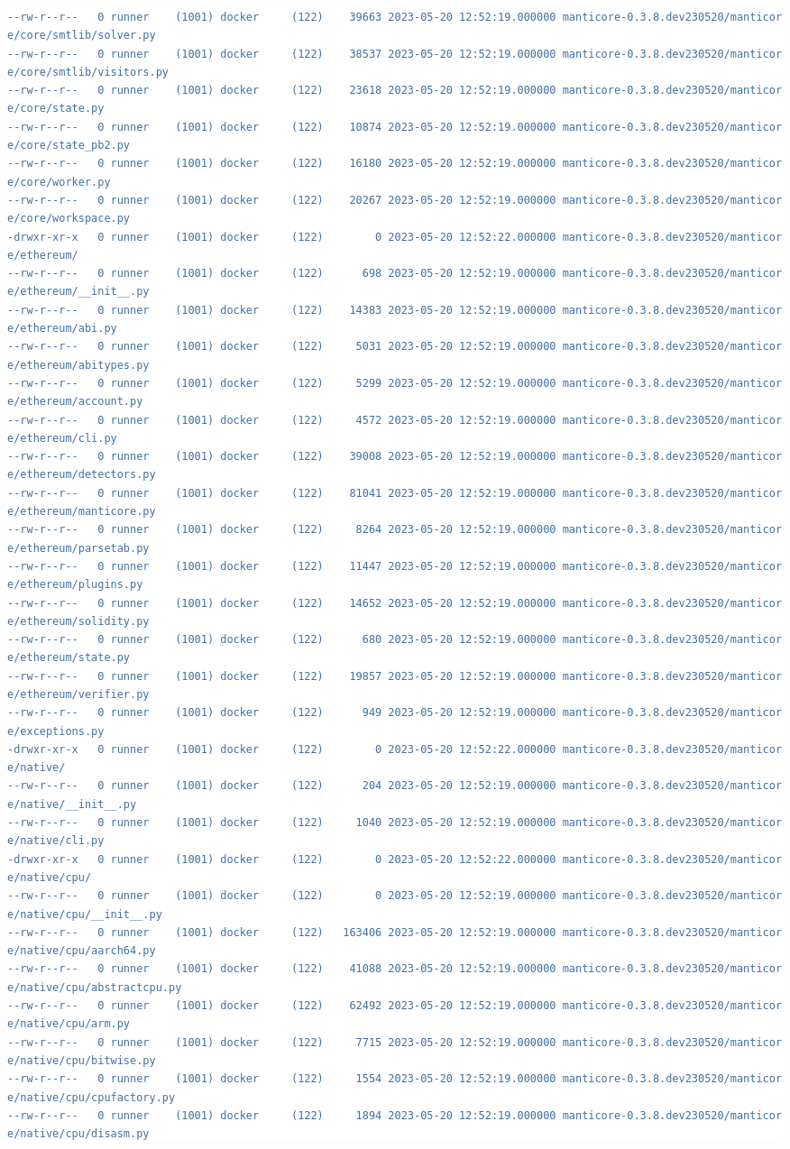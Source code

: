 ```diff
--rw-r--r--   0 runner    (1001) docker     (122)    39663 2023-05-20 12:52:19.000000 manticore-0.3.8.dev230520/manticore/core/smtlib/solver.py
--rw-r--r--   0 runner    (1001) docker     (122)    38537 2023-05-20 12:52:19.000000 manticore-0.3.8.dev230520/manticore/core/smtlib/visitors.py
--rw-r--r--   0 runner    (1001) docker     (122)    23618 2023-05-20 12:52:19.000000 manticore-0.3.8.dev230520/manticore/core/state.py
--rw-r--r--   0 runner    (1001) docker     (122)    10874 2023-05-20 12:52:19.000000 manticore-0.3.8.dev230520/manticore/core/state_pb2.py
--rw-r--r--   0 runner    (1001) docker     (122)    16180 2023-05-20 12:52:19.000000 manticore-0.3.8.dev230520/manticore/core/worker.py
--rw-r--r--   0 runner    (1001) docker     (122)    20267 2023-05-20 12:52:19.000000 manticore-0.3.8.dev230520/manticore/core/workspace.py
-drwxr-xr-x   0 runner    (1001) docker     (122)        0 2023-05-20 12:52:22.000000 manticore-0.3.8.dev230520/manticore/ethereum/
--rw-r--r--   0 runner    (1001) docker     (122)      698 2023-05-20 12:52:19.000000 manticore-0.3.8.dev230520/manticore/ethereum/__init__.py
--rw-r--r--   0 runner    (1001) docker     (122)    14383 2023-05-20 12:52:19.000000 manticore-0.3.8.dev230520/manticore/ethereum/abi.py
--rw-r--r--   0 runner    (1001) docker     (122)     5031 2023-05-20 12:52:19.000000 manticore-0.3.8.dev230520/manticore/ethereum/abitypes.py
--rw-r--r--   0 runner    (1001) docker     (122)     5299 2023-05-20 12:52:19.000000 manticore-0.3.8.dev230520/manticore/ethereum/account.py
--rw-r--r--   0 runner    (1001) docker     (122)     4572 2023-05-20 12:52:19.000000 manticore-0.3.8.dev230520/manticore/ethereum/cli.py
--rw-r--r--   0 runner    (1001) docker     (122)    39008 2023-05-20 12:52:19.000000 manticore-0.3.8.dev230520/manticore/ethereum/detectors.py
--rw-r--r--   0 runner    (1001) docker     (122)    81041 2023-05-20 12:52:19.000000 manticore-0.3.8.dev230520/manticore/ethereum/manticore.py
--rw-r--r--   0 runner    (1001) docker     (122)     8264 2023-05-20 12:52:19.000000 manticore-0.3.8.dev230520/manticore/ethereum/parsetab.py
--rw-r--r--   0 runner    (1001) docker     (122)    11447 2023-05-20 12:52:19.000000 manticore-0.3.8.dev230520/manticore/ethereum/plugins.py
--rw-r--r--   0 runner    (1001) docker     (122)    14652 2023-05-20 12:52:19.000000 manticore-0.3.8.dev230520/manticore/ethereum/solidity.py
--rw-r--r--   0 runner    (1001) docker     (122)      680 2023-05-20 12:52:19.000000 manticore-0.3.8.dev230520/manticore/ethereum/state.py
--rw-r--r--   0 runner    (1001) docker     (122)    19857 2023-05-20 12:52:19.000000 manticore-0.3.8.dev230520/manticore/ethereum/verifier.py
--rw-r--r--   0 runner    (1001) docker     (122)      949 2023-05-20 12:52:19.000000 manticore-0.3.8.dev230520/manticore/exceptions.py
-drwxr-xr-x   0 runner    (1001) docker     (122)        0 2023-05-20 12:52:22.000000 manticore-0.3.8.dev230520/manticore/native/
--rw-r--r--   0 runner    (1001) docker     (122)      204 2023-05-20 12:52:19.000000 manticore-0.3.8.dev230520/manticore/native/__init__.py
--rw-r--r--   0 runner    (1001) docker     (122)     1040 2023-05-20 12:52:19.000000 manticore-0.3.8.dev230520/manticore/native/cli.py
-drwxr-xr-x   0 runner    (1001) docker     (122)        0 2023-05-20 12:52:22.000000 manticore-0.3.8.dev230520/manticore/native/cpu/
--rw-r--r--   0 runner    (1001) docker     (122)        0 2023-05-20 12:52:19.000000 manticore-0.3.8.dev230520/manticore/native/cpu/__init__.py
--rw-r--r--   0 runner    (1001) docker     (122)   163406 2023-05-20 12:52:19.000000 manticore-0.3.8.dev230520/manticore/native/cpu/aarch64.py
--rw-r--r--   0 runner    (1001) docker     (122)    41088 2023-05-20 12:52:19.000000 manticore-0.3.8.dev230520/manticore/native/cpu/abstractcpu.py
--rw-r--r--   0 runner    (1001) docker     (122)    62492 2023-05-20 12:52:19.000000 manticore-0.3.8.dev230520/manticore/native/cpu/arm.py
--rw-r--r--   0 runner    (1001) docker     (122)     7715 2023-05-20 12:52:19.000000 manticore-0.3.8.dev230520/manticore/native/cpu/bitwise.py
--rw-r--r--   0 runner    (1001) docker     (122)     1554 2023-05-20 12:52:19.000000 manticore-0.3.8.dev230520/manticore/native/cpu/cpufactory.py
--rw-r--r--   0 runner    (1001) docker     (122)     1894 2023-05-20 12:52:19.000000 manticore-0.3.8.dev230520/manticore/native/cpu/disasm.py
```